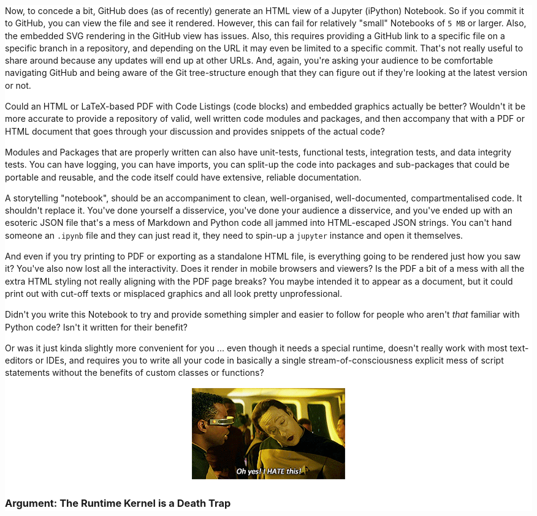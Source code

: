 Now, to concede a bit, GitHub does (as of recently) generate an HTML view of a Jupyter (iPython) Notebook. So if you commit it to GitHub, you can view the file and see it rendered. However, this can fail for relatively "small" Notebooks of `5 MB` or larger. Also, the embedded SVG rendering in the GitHub view has issues. Also, this requires providing a GitHub link to a specific file on a specific branch in a repository, and depending on the URL it may even be limited to a specific commit. That's not really useful to share around because any updates will end up at other URLs. And, again, you're asking your audience to be comfortable navigating GitHub and being aware of the Git tree-structure enough that they can figure out if they're looking at the latest version or not.

Could an HTML or LaTeX-based PDF with Code Listings (code blocks) and embedded graphics actually be better? Wouldn't it be more accurate to provide a repository of valid, well written code modules and packages, and then accompany that with a PDF or HTML document that goes through your discussion and provides snippets of the actual code?

Modules and Packages that are properly written can also have unit-tests, functional tests, integration tests, and data integrity tests. You can have logging, you can have imports, you can split-up the code into packages and sub-packages that could be portable and reusable, and the code itself could have extensive, reliable documentation.

A storytelling "notebook", should be an accompaniment to clean, well-organised, well-documented, compartmentalised code. It shouldn't replace it. You've done yourself a disservice, you've done your audience a disservice, and you've ended up with an esoteric JSON file that's a mess of Markdown and Python code all jammed into HTML-escaped JSON strings. You can't hand someone an `.ipynb` file and they can just read it, they need to spin-up a `jupyter` instance and open it themselves.

And even if you try printing to PDF or exporting as a standalone HTML file, is everything going to be rendered just how you saw it? You've also now lost all the interactivity. Does it render in mobile browsers and viewers? Is the PDF a bit of a mess with all the extra HTML styling not really aligning with the PDF page breaks? You maybe intended it to appear as a document, but it could print out with cut-off texts or misplaced graphics and all look pretty unprofessional.

Didn't you write this Notebook to try and provide something simpler and easier to follow for people who aren't _that_ familiar with Python code? Isn't it written for their benefit?

Or was it just kinda slightly more convenient for you ... even though it needs a special runtime, doesn't really work with most text-editors or IDEs, and requires you to write all your code in basically a single stream-of-consciousness explicit mess of script statements without the benefits of custom classes or functions?

<div align="center">

![Star Trek: The Next Generation, "I hate this!"](./imgs/StarTrek-NextGeneration-Data-HateThis.gif)

</div>

### Argument: The Runtime Kernel is a Death Trap
